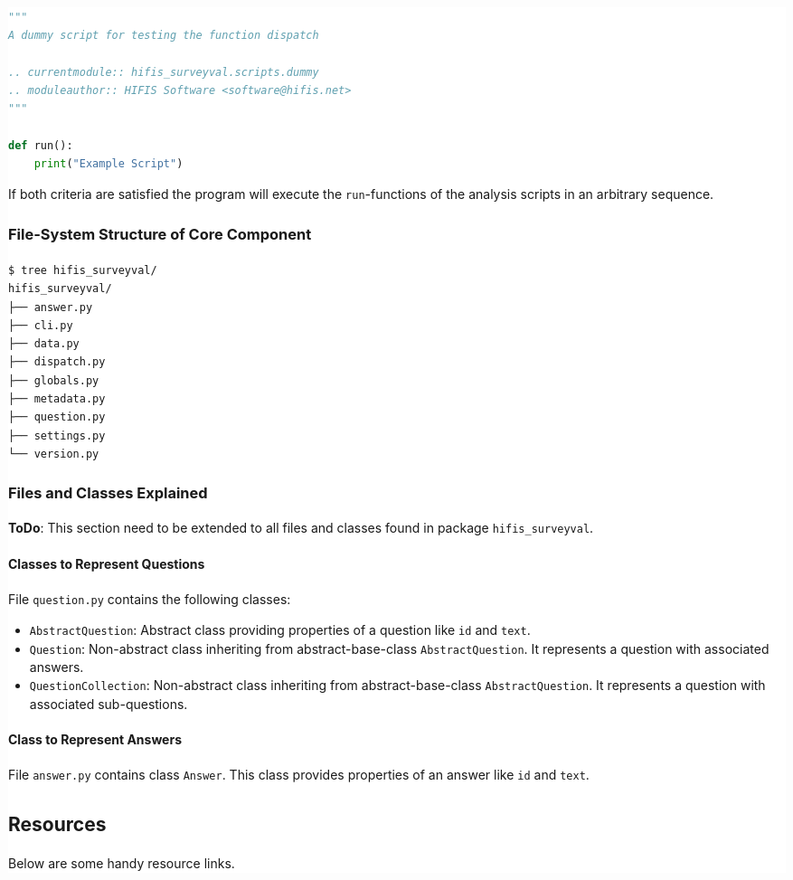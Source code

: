 ```python
"""
A dummy script for testing the function dispatch

.. currentmodule:: hifis_surveyval.scripts.dummy
.. moduleauthor:: HIFIS Software <software@hifis.net>
"""

def run():
    print("Example Script")
```

If both criteria are satisfied the program will execute the `run`-functions
of the analysis scripts in an arbitrary sequence.

### File-System Structure of Core Component

```shell script
$ tree hifis_surveyval/
hifis_surveyval/
├── answer.py
├── cli.py
├── data.py
├── dispatch.py
├── globals.py
├── metadata.py
├── question.py
├── settings.py
└── version.py
```

### Files and Classes Explained

**ToDo**: This section need to be extended to all files and classes
found in package `hifis_surveyval`.

#### Classes to Represent Questions

File `question.py` contains the following classes:
- `AbstractQuestion`: Abstract class providing properties of a question 
like `id` and `text`.
- `Question`: Non-abstract class inheriting from abstract-base-class
`AbstractQuestion`. It represents a question with associated answers.
- `QuestionCollection`: Non-abstract class inheriting from abstract-base-class
`AbstractQuestion`. It represents a question with associated sub-questions.

#### Class to Represent Answers

File `answer.py` contains class `Answer`.
This class provides properties of an answer like `id` and `text`.

## Resources

Below are some handy resource links.
